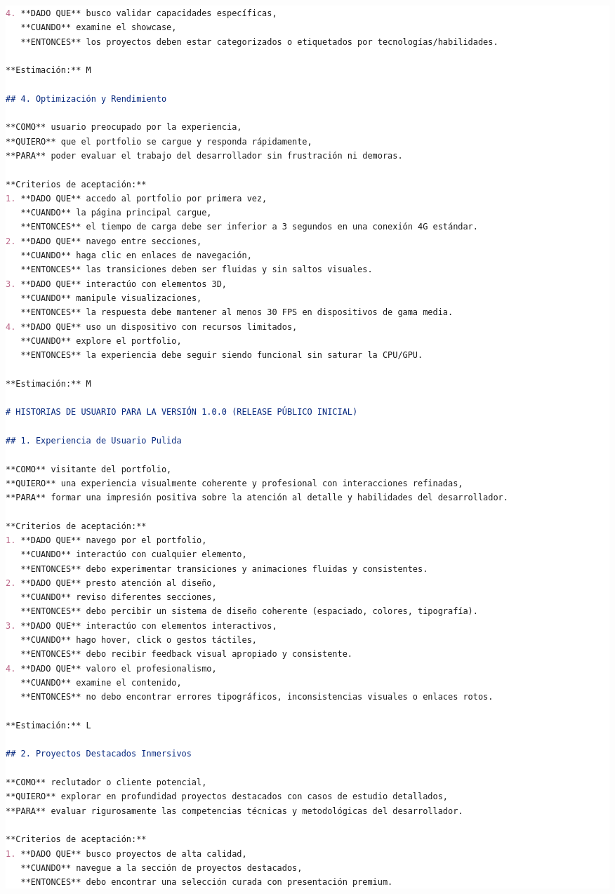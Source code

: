 ```md
4. **DADO QUE** busco validar capacidades específicas,  
   **CUANDO** examine el showcase,  
   **ENTONCES** los proyectos deben estar categorizados o etiquetados por tecnologías/habilidades.

**Estimación:** M

## 4. Optimización y Rendimiento

**COMO** usuario preocupado por la experiencia,  
**QUIERO** que el portfolio se cargue y responda rápidamente,  
**PARA** poder evaluar el trabajo del desarrollador sin frustración ni demoras.

**Criterios de aceptación:**
1. **DADO QUE** accedo al portfolio por primera vez,  
   **CUANDO** la página principal cargue,  
   **ENTONCES** el tiempo de carga debe ser inferior a 3 segundos en una conexión 4G estándar.
2. **DADO QUE** navego entre secciones,  
   **CUANDO** haga clic en enlaces de navegación,  
   **ENTONCES** las transiciones deben ser fluidas y sin saltos visuales.
3. **DADO QUE** interactúo con elementos 3D,  
   **CUANDO** manipule visualizaciones,  
   **ENTONCES** la respuesta debe mantener al menos 30 FPS en dispositivos de gama media.
4. **DADO QUE** uso un dispositivo con recursos limitados,  
   **CUANDO** explore el portfolio,  
   **ENTONCES** la experiencia debe seguir siendo funcional sin saturar la CPU/GPU.

**Estimación:** M

# HISTORIAS DE USUARIO PARA LA VERSIÓN 1.0.0 (RELEASE PÚBLICO INICIAL)

## 1. Experiencia de Usuario Pulida

**COMO** visitante del portfolio,  
**QUIERO** una experiencia visualmente coherente y profesional con interacciones refinadas,  
**PARA** formar una impresión positiva sobre la atención al detalle y habilidades del desarrollador.

**Criterios de aceptación:**
1. **DADO QUE** navego por el portfolio,  
   **CUANDO** interactúo con cualquier elemento,  
   **ENTONCES** debo experimentar transiciones y animaciones fluidas y consistentes.
2. **DADO QUE** presto atención al diseño,  
   **CUANDO** reviso diferentes secciones,  
   **ENTONCES** debo percibir un sistema de diseño coherente (espaciado, colores, tipografía).
3. **DADO QUE** interactúo con elementos interactivos,  
   **CUANDO** hago hover, click o gestos táctiles,  
   **ENTONCES** debo recibir feedback visual apropiado y consistente.
4. **DADO QUE** valoro el profesionalismo,  
   **CUANDO** examine el contenido,  
   **ENTONCES** no debo encontrar errores tipográficos, inconsistencias visuales o enlaces rotos.

**Estimación:** L

## 2. Proyectos Destacados Inmersivos

**COMO** reclutador o cliente potencial,  
**QUIERO** explorar en profundidad proyectos destacados con casos de estudio detallados,  
**PARA** evaluar rigurosamente las competencias técnicas y metodológicas del desarrollador.

**Criterios de aceptación:**
1. **DADO QUE** busco proyectos de alta calidad,  
   **CUANDO** navegue a la sección de proyectos destacados,  
   **ENTONCES** debo encontrar una selección curada con presentación premium.
```